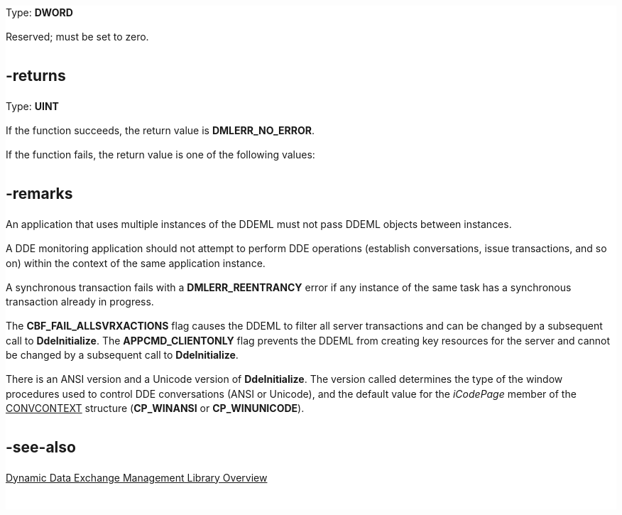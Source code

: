 Type: <b>DWORD</b>

Reserved; must be set to zero. 


## -returns



Type: <b>UINT</b>

If the function succeeds, the return value is <b>DMLERR_NO_ERROR</b>. 

If the function fails, the return value is one of the following values:




## -remarks



An application that uses multiple instances of the DDEML must not pass DDEML objects between instances. 

A DDE monitoring application should not attempt to perform DDE operations (establish conversations, issue transactions, and so on) within the context of the same application instance. 

A synchronous transaction fails with a <b>DMLERR_REENTRANCY</b> error if any instance of the same task has a synchronous transaction already in progress. 

The <b>CBF_FAIL_ALLSVRXACTIONS</b> flag causes the DDEML to filter all server transactions and can be changed by a subsequent call to <b>DdeInitialize</b>. The <b>APPCMD_CLIENTONLY</b> flag prevents the DDEML from creating key resources for the server and cannot be changed by a subsequent call to <b>DdeInitialize</b>. 

There is an ANSI version and a Unicode version of <b>DdeInitialize</b>. The version called determines the type of the window procedures used to control DDE conversations (ANSI or Unicode), and the default value for the 
				<i>iCodePage</i> member of the 
				<a href="https://msdn.microsoft.com/en-us/library/ms648730(v=VS.85).aspx">CONVCONTEXT</a> structure (<b>CP_WINANSI</b> or <b>CP_WINUNICODE</b>). 




## -see-also




<a href="https://msdn.microsoft.com/en-us/library/ms648712(v=VS.85).aspx">Dynamic Data Exchange Management Library Overview</a>
 

 

